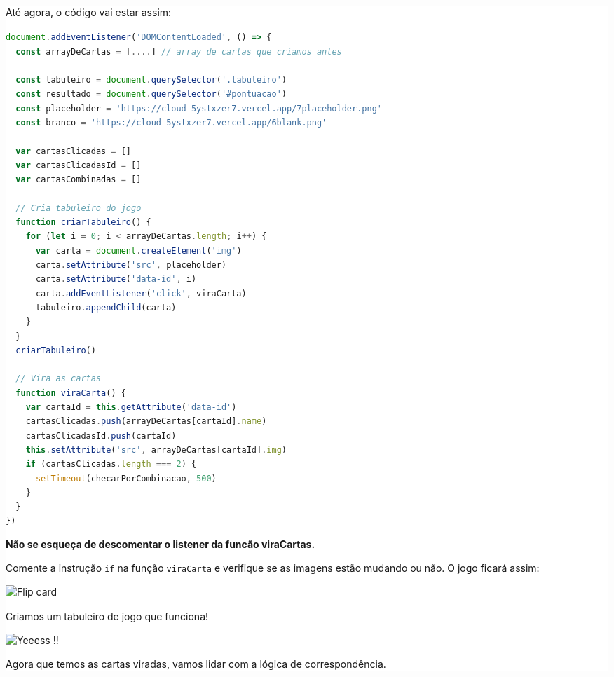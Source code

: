 Até agora, o código vai estar assim: 


```javascript
document.addEventListener('DOMContentLoaded', () => {
  const arrayDeCartas = [....] // array de cartas que criamos antes
  
  const tabuleiro = document.querySelector('.tabuleiro')
  const resultado = document.querySelector('#pontuacao')
  const placeholder = 'https://cloud-5ystxzer7.vercel.app/7placeholder.png'
  const branco = 'https://cloud-5ystxzer7.vercel.app/6blank.png'

  var cartasClicadas = []
  var cartasClicadasId = []
  var cartasCombinadas = []

  // Cria tabuleiro do jogo
  function criarTabuleiro() {
    for (let i = 0; i < arrayDeCartas.length; i++) {
      var carta = document.createElement('img')
      carta.setAttribute('src', placeholder)
      carta.setAttribute('data-id', i)
      carta.addEventListener('click', viraCarta)
      tabuleiro.appendChild(carta)
    }
  }
  criarTabuleiro()

  // Vira as cartas
  function viraCarta() {
    var cartaId = this.getAttribute('data-id')
    cartasClicadas.push(arrayDeCartas[cartaId].name)
    cartasClicadasId.push(cartaId)
    this.setAttribute('src', arrayDeCartas[cartaId].img)
    if (cartasClicadas.length === 2) {
      setTimeout(checarPorCombinacao, 500)
    }
  }
})
```

**Não se esqueça de descomentar o listener da funcão viraCartas.**

Comente a instrução `if` na função `viraCarta` e verifique se as imagens estão mudando ou não. O jogo ficará assim:

![Flip card](https://raw.githubusercontent.com/hack-club-brasil/v1/main/docs/workshops/jogo-da-memoria/img//firstv.gif)

Criamos um tabuleiro de jogo que funciona!

![Yeeess !!](https://cloud-bos4syje4.vercel.app/0woo__.gif)

Agora que temos as cartas viradas, vamos lidar com a lógica de correspondência.
